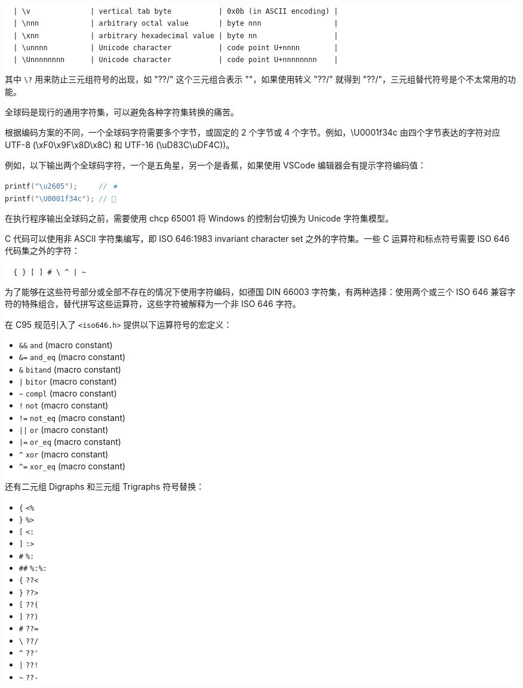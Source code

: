       | \v              | vertical tab byte           | 0x0b (in ASCII encoding) |
      | \nnn            | arbitrary octal value       | byte nnn                 |
      | \xnn            | arbitrary hexadecimal value | byte nn                  |
      | \unnnn          | Unicode character           | code point U+nnnn        |
      | \Unnnnnnnn      | Unicode character           | code point U+nnnnnnnn    |

  其中 `\?` 用来防止三元组符号的出现，如 "??/" 这个三元组合表示 "\"，如果使用转义 "?\?/" 就得到 "??/"，三元组替代符号是个不太常用的功能。

  全球码是现行的通用字符集，可以避免各种字符集转换的痛苦。

  根据编码方案的不同，一个全球码字符需要多个字节，或固定的 2 个字节或 4 个字节。例如，\U0001f34c 由四个字节表达的字符对应 UTF-8 (\xF0\x9F\x8D\x8C) 和 UTF-16 (\uD83C\uDF4C))。

  例如，以下输出两个全球码字符，一个是五角星，另一个是香蕉，如果使用 VSCode 编辑器会有提示字符编码值：

  ```c
  printf("\u2605");     // ★
  printf("\U0001f34c"); // 🍌
  ```

  在执行程序输出全球码之前，需要使用 chcp 65001 将 Windows 的控制台切换为 Unicode 字符集模型。

  C 代码可以使用非 ASCII 字符集编写，即 ISO 646:1983 invariant character set 之外的字符集。一些 C 运算符和标点符号需要 ISO 646 代码集之外的字符：

      { } [ ] # \ ^ | ~

  为了能够在这些符号部分或全部不存在的情况下使用字符编码，如德国 DIN 66003 字符集，有两种选择：使用两个或三个 ISO 646 兼容字符的特殊组合，替代拼写这些运算符，这些字符被解释为一个非 ISO 646 字符。


  在 C95 规范引入了 `<iso646.h>` 提供以下运算符号的宏定义：

  - `&&`  `and` (macro constant) 
  - `&=`  `and_eq` (macro constant) 
  - `&`   `bitand` (macro constant) 
  - `|`   `bitor` (macro constant) 
  - `~`   `compl` (macro constant) 
  - `!`   `not` (macro constant) 
  - `!=`  `not_eq` (macro constant) 
  - `||`  `or` (macro constant) 
  - `|=`  `or_eq` (macro constant) 
  - `^`   `xor` (macro constant) 
  - `^=`  `xor_eq` (macro constant) 

  还有二元组 Digraphs 和三元组 Trigraphs 符号替换：

  - `{`   `<%` 
  - `}`   `%>` 
  - `[`   `<:` 
  - `]`   `:>` 
  - `#`   `%:` 
  - `##`  `%:%:` 
  - `{`   `??<`
  - `}`   `??>`
  - `[`   `??(`
  - `]`   `??)`
  - `#`   `??=`
  - `\`   `??/`
  - `^`   `??'`
  - `|`   `??!`
  - `~`   `??-`
